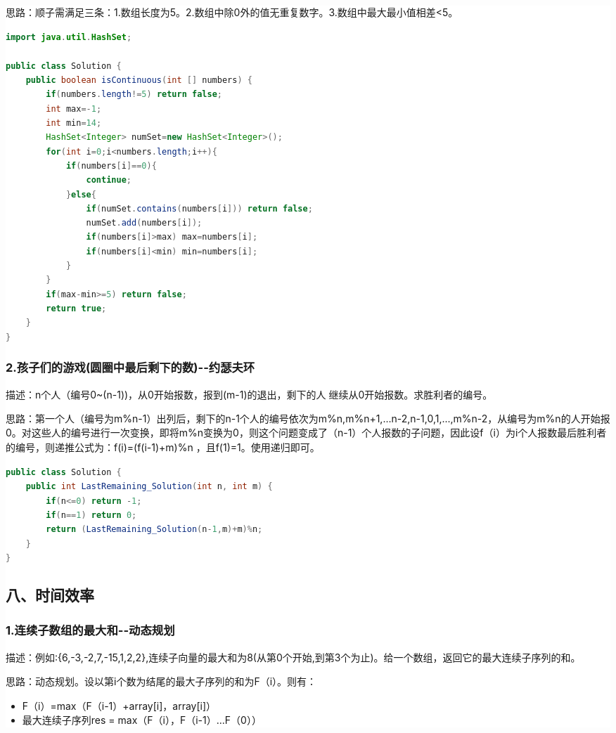 思路：顺子需满足三条：1.数组长度为5。2.数组中除0外的值无重复数字。3.数组中最大最小值相差<5。

```java
import java.util.HashSet;

public class Solution {
    public boolean isContinuous(int [] numbers) {
        if(numbers.length!=5) return false;
        int max=-1;
        int min=14;
        HashSet<Integer> numSet=new HashSet<Integer>();
        for(int i=0;i<numbers.length;i++){
            if(numbers[i]==0){
                continue;
            }else{
                if(numSet.contains(numbers[i])) return false;
                numSet.add(numbers[i]);
                if(numbers[i]>max) max=numbers[i];
                if(numbers[i]<min) min=numbers[i];
            }
        }
        if(max-min>=5) return false;
        return true;
    }
}
```

### 2.孩子们的游戏(圆圈中最后剩下的数)--约瑟夫环

描述：n个人（编号0~(n-1))，从0开始报数，报到(m-1)的退出，剩下的人 继续从0开始报数。求胜利者的编号。

思路：第一个人（编号为m%n-1）出列后，剩下的n-1个人的编号依次为m%n,m%n+1,...n-2,n-1,0,1,...,m%n-2，从编号为m%n的人开始报0。对这些人的编号进行一次变换，即将m%n变换为0，则这个问题变成了（n-1）个人报数的子问题，因此设f（i）为i个人报数最后胜利者的编号，则递推公式为：f(i)=(f(i-1)+m)%n ，且f(1)=1。使用递归即可。

```java
public class Solution {
    public int LastRemaining_Solution(int n, int m) {
        if(n<=0) return -1;
        if(n==1) return 0;
        return (LastRemaining_Solution(n-1,m)+m)%n;
    }
}
```



## 八、时间效率

### 1.连续子数组的最大和--动态规划

描述：例如:{6,-3,-2,7,-15,1,2,2},连续子向量的最大和为8(从第0个开始,到第3个为止)。给一个数组，返回它的最大连续子序列的和。

思路：动态规划。设以第i个数为结尾的最大子序列的和为F（i）。则有：

- F（i）=max（F（i-1）+array[i]，array[i]）
- 最大连续子序列res = max（F（i），F（i-1）...F（0））
